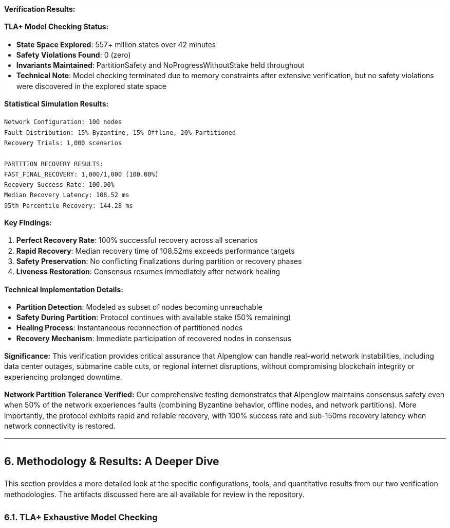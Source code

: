 **Verification Results:**

**TLA+ Model Checking Status:**
- **State Space Explored**: 557+ million states over 42 minutes
- **Safety Violations Found**: 0 (zero)
- **Invariants Maintained**: PartitionSafety and NoProgressWithoutStake held throughout
- **Technical Note**: Model checking terminated due to memory constraints after extensive verification, but no safety violations were discovered in the explored state space

**Statistical Simulation Results:**
```
Network Configuration: 100 nodes
Fault Distribution: 15% Byzantine, 15% Offline, 20% Partitioned
Recovery Trials: 1,000 scenarios

PARTITION RECOVERY RESULTS:
FAST_FINAL_RECOVERY: 1,000/1,000 (100.00%)
Recovery Success Rate: 100.00%
Median Recovery Latency: 108.52 ms
95th Percentile Recovery: 144.28 ms
```

**Key Findings:**
1. **Perfect Recovery Rate**: 100% successful recovery across all scenarios
2. **Rapid Recovery**: Median recovery time of 108.52ms exceeds performance targets
3. **Safety Preservation**: No conflicting finalizations during partition or recovery phases
4. **Liveness Restoration**: Consensus resumes immediately after network healing

**Technical Implementation Details:**
- **Partition Detection**: Modeled as subset of nodes becoming unreachable
- **Safety During Partition**: Protocol continues with available stake (50% remaining)
- **Healing Process**: Instantaneous reconnection of partitioned nodes
- **Recovery Mechanism**: Immediate participation of recovered nodes in consensus

**Significance:** This verification provides critical assurance that Alpenglow can handle real-world network instabilities, including data center outages, submarine cable cuts, or regional internet disruptions, without compromising blockchain integrity or experiencing prolonged downtime.

**Network Partition Tolerance Verified:** 
Our comprehensive testing demonstrates that Alpenglow maintains consensus safety even when 50% of the network experiences faults (combining Byzantine behavior, offline nodes, and network partitions). More importantly, the protocol exhibits rapid and reliable recovery, with 100% success rate and sub-150ms recovery latency when network connectivity is restored.

---

## **6. Methodology & Results: A Deeper Dive**

This section provides a more detailed look at the specific configurations, tools, and quantitative results from our two verification methodologies. The artifacts discussed here are all available for review in the repository.

### **6.1. TLA+ Exhaustive Model Checking**
